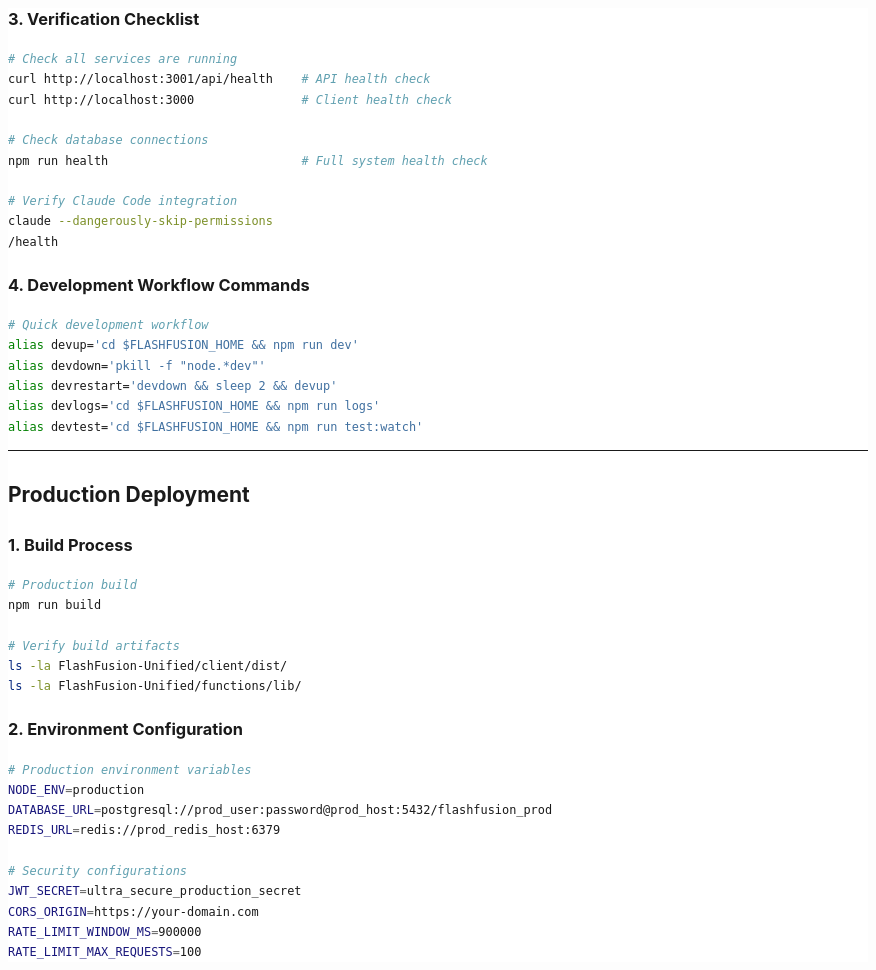 ### 3. Verification Checklist
```bash
# Check all services are running
curl http://localhost:3001/api/health    # API health check
curl http://localhost:3000               # Client health check

# Check database connections
npm run health                           # Full system health check

# Verify Claude Code integration
claude --dangerously-skip-permissions
/health
```

### 4. Development Workflow Commands
```bash
# Quick development workflow
alias devup='cd $FLASHFUSION_HOME && npm run dev'
alias devdown='pkill -f "node.*dev"'
alias devrestart='devdown && sleep 2 && devup'
alias devlogs='cd $FLASHFUSION_HOME && npm run logs'
alias devtest='cd $FLASHFUSION_HOME && npm run test:watch'
```

---

## Production Deployment

### 1. Build Process
```bash
# Production build
npm run build

# Verify build artifacts
ls -la FlashFusion-Unified/client/dist/
ls -la FlashFusion-Unified/functions/lib/
```

### 2. Environment Configuration
```bash
# Production environment variables
NODE_ENV=production
DATABASE_URL=postgresql://prod_user:password@prod_host:5432/flashfusion_prod
REDIS_URL=redis://prod_redis_host:6379

# Security configurations
JWT_SECRET=ultra_secure_production_secret
CORS_ORIGIN=https://your-domain.com
RATE_LIMIT_WINDOW_MS=900000
RATE_LIMIT_MAX_REQUESTS=100
```
